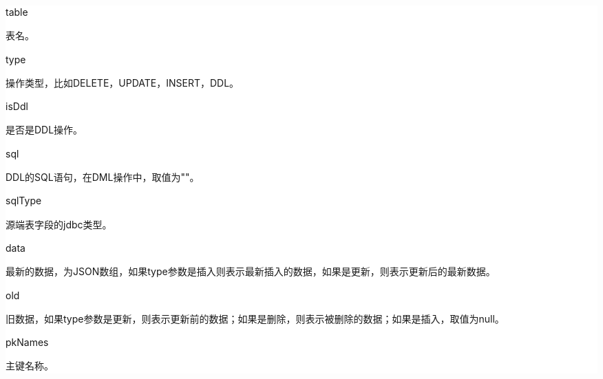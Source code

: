 <tr id="row2132117114319"><td class="cellrowborder" valign="top" width="20%" headers="mcps1.2.3.1.1 "><p id="p181321674431"><a name="p181321674431"></a><a name="p181321674431"></a>table</p>
</td>
<td class="cellrowborder" valign="top" width="80%" headers="mcps1.2.3.1.2 "><p id="p91325774319"><a name="p91325774319"></a><a name="p91325774319"></a>表名。</p>
</td>
</tr>
<tr id="row6132167204312"><td class="cellrowborder" valign="top" width="20%" headers="mcps1.2.3.1.1 "><p id="p61330794317"><a name="p61330794317"></a><a name="p61330794317"></a>type</p>
</td>
<td class="cellrowborder" valign="top" width="80%" headers="mcps1.2.3.1.2 "><p id="p1133571439"><a name="p1133571439"></a><a name="p1133571439"></a>操作类型，比如DELETE，UPDATE，INSERT，DDL。</p>
</td>
</tr>
<tr id="row1613314711437"><td class="cellrowborder" valign="top" width="20%" headers="mcps1.2.3.1.1 "><p id="p1813317734320"><a name="p1813317734320"></a><a name="p1813317734320"></a>isDdl</p>
</td>
<td class="cellrowborder" valign="top" width="80%" headers="mcps1.2.3.1.2 "><p id="p1713318784314"><a name="p1713318784314"></a><a name="p1713318784314"></a>是否是DDL操作。</p>
</td>
</tr>
<tr id="row18133107134313"><td class="cellrowborder" valign="top" width="20%" headers="mcps1.2.3.1.1 "><p id="p613310794319"><a name="p613310794319"></a><a name="p613310794319"></a>sql</p>
</td>
<td class="cellrowborder" valign="top" width="80%" headers="mcps1.2.3.1.2 "><p id="p11336754315"><a name="p11336754315"></a><a name="p11336754315"></a>DDL的SQL语句，在DML操作中，取值为""。</p>
</td>
</tr>
<tr id="row0133276439"><td class="cellrowborder" valign="top" width="20%" headers="mcps1.2.3.1.1 "><p id="p613313724314"><a name="p613313724314"></a><a name="p613313724314"></a>sqlType</p>
</td>
<td class="cellrowborder" valign="top" width="80%" headers="mcps1.2.3.1.2 "><p id="p7133197124310"><a name="p7133197124310"></a><a name="p7133197124310"></a>源端表字段的jdbc类型。</p>
</td>
</tr>
<tr id="row81330710432"><td class="cellrowborder" valign="top" width="20%" headers="mcps1.2.3.1.1 "><p id="p161331174434"><a name="p161331174434"></a><a name="p161331174434"></a>data</p>
</td>
<td class="cellrowborder" valign="top" width="80%" headers="mcps1.2.3.1.2 "><p id="p1313311724319"><a name="p1313311724319"></a><a name="p1313311724319"></a>最新的数据，为JSON数组，如果type参数是插入则表示最新插入的数据，如果是更新，则表示更新后的最新数据。</p>
</td>
</tr>
<tr id="row121334714439"><td class="cellrowborder" valign="top" width="20%" headers="mcps1.2.3.1.1 "><p id="p7133479437"><a name="p7133479437"></a><a name="p7133479437"></a>old</p>
</td>
<td class="cellrowborder" valign="top" width="80%" headers="mcps1.2.3.1.2 "><p id="p2133187184313"><a name="p2133187184313"></a><a name="p2133187184313"></a>旧数据，如果type参数是更新，则表示更新前的数据；如果是删除，则表示被删除的数据；如果是插入，取值为null。</p>
</td>
</tr>
<tr id="row17133872434"><td class="cellrowborder" valign="top" width="20%" headers="mcps1.2.3.1.1 "><p id="p8133774432"><a name="p8133774432"></a><a name="p8133774432"></a>pkNames</p>
</td>
<td class="cellrowborder" valign="top" width="80%" headers="mcps1.2.3.1.2 "><p id="p17133672438"><a name="p17133672438"></a><a name="p17133672438"></a>主键名称。</p>
</td>
</tr>
</tbody>
</table>
